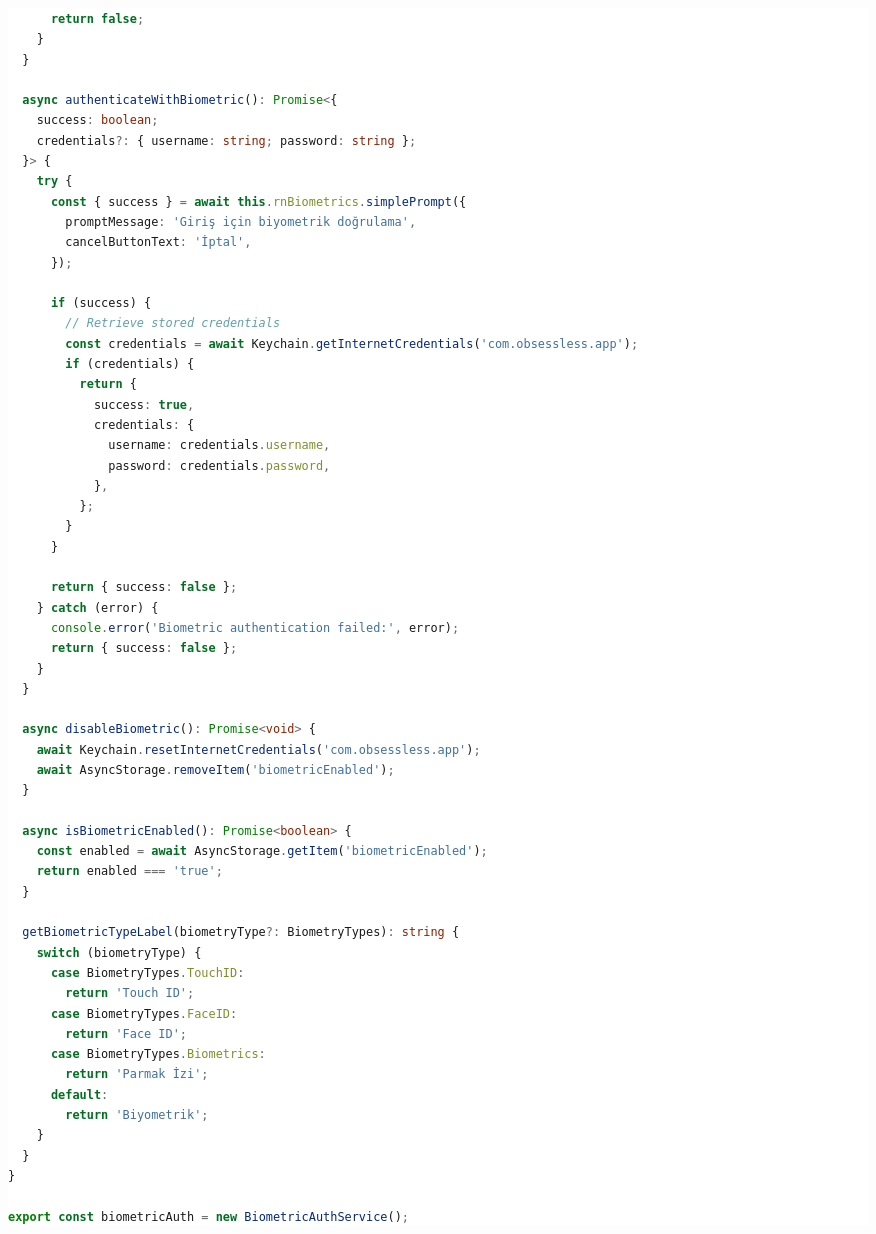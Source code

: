 ```typescript
      return false;
    }
  }

  async authenticateWithBiometric(): Promise<{
    success: boolean;
    credentials?: { username: string; password: string };
  }> {
    try {
      const { success } = await this.rnBiometrics.simplePrompt({
        promptMessage: 'Giriş için biyometrik doğrulama',
        cancelButtonText: 'İptal',
      });

      if (success) {
        // Retrieve stored credentials
        const credentials = await Keychain.getInternetCredentials('com.obsessless.app');
        if (credentials) {
          return {
            success: true,
            credentials: {
              username: credentials.username,
              password: credentials.password,
            },
          };
        }
      }

      return { success: false };
    } catch (error) {
      console.error('Biometric authentication failed:', error);
      return { success: false };
    }
  }

  async disableBiometric(): Promise<void> {
    await Keychain.resetInternetCredentials('com.obsessless.app');
    await AsyncStorage.removeItem('biometricEnabled');
  }

  async isBiometricEnabled(): Promise<boolean> {
    const enabled = await AsyncStorage.getItem('biometricEnabled');
    return enabled === 'true';
  }

  getBiometricTypeLabel(biometryType?: BiometryTypes): string {
    switch (biometryType) {
      case BiometryTypes.TouchID:
        return 'Touch ID';
      case BiometryTypes.FaceID:
        return 'Face ID';
      case BiometryTypes.Biometrics:
        return 'Parmak İzi';
      default:
        return 'Biyometrik';
    }
  }
}

export const biometricAuth = new BiometricAuthService();
```
